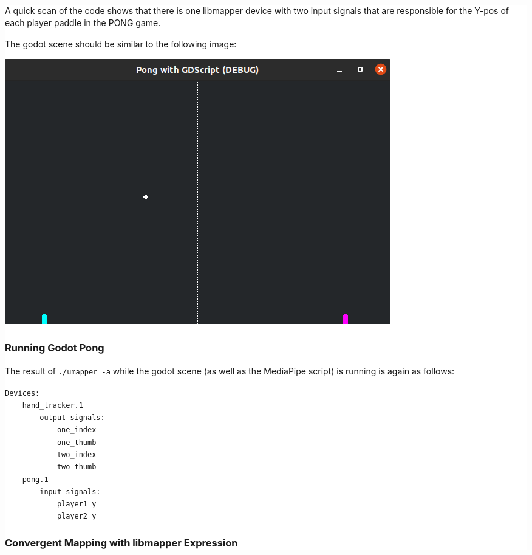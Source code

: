```GDscript
```

A quick scan of the code shows that there is one libmapper device with two input signals that are responsible for the Y-pos of each player paddle in the PONG game.

The godot scene should be similar to the following image:

![Godot Pong](./images/pong_scene.png)


### Running Godot Pong

The result of `./umapper -a` while the godot scene (as well as the MediaPipe script) is running is again as follows:

```bash
Devices:
    hand_tracker.1
        output signals:
            one_index 
            one_thumb 
            two_index 
            two_thumb 
    pong.1
        input signals:
            player1_y 
            player2_y 
```

### Convergent Mapping with libmapper Expression
